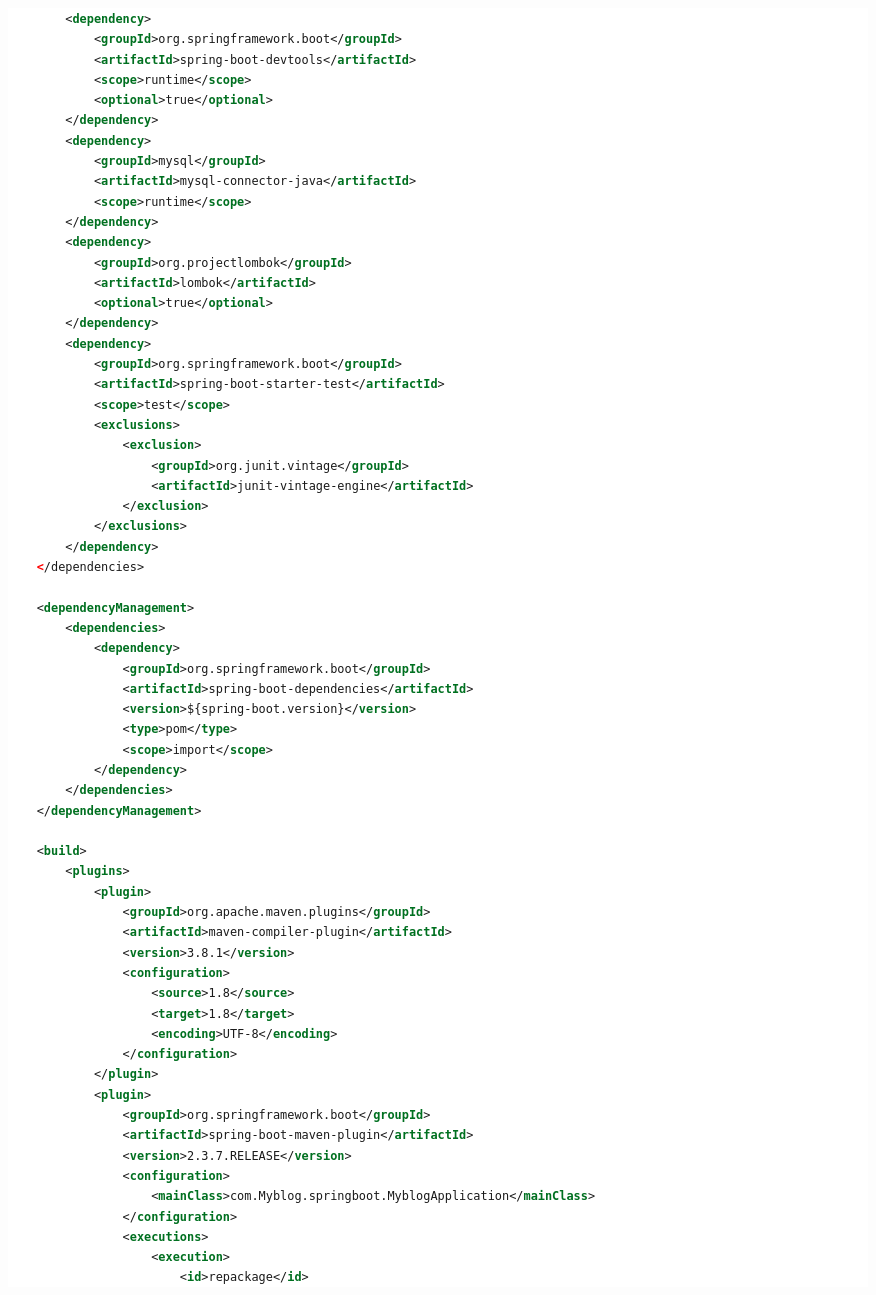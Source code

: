 ```xml
        <dependency>
            <groupId>org.springframework.boot</groupId>
            <artifactId>spring-boot-devtools</artifactId>
            <scope>runtime</scope>
            <optional>true</optional>
        </dependency>
        <dependency>
            <groupId>mysql</groupId>
            <artifactId>mysql-connector-java</artifactId>
            <scope>runtime</scope>
        </dependency>
        <dependency>
            <groupId>org.projectlombok</groupId>
            <artifactId>lombok</artifactId>
            <optional>true</optional>
        </dependency>
        <dependency>
            <groupId>org.springframework.boot</groupId>
            <artifactId>spring-boot-starter-test</artifactId>
            <scope>test</scope>
            <exclusions>
                <exclusion>
                    <groupId>org.junit.vintage</groupId>
                    <artifactId>junit-vintage-engine</artifactId>
                </exclusion>
            </exclusions>
        </dependency>
    </dependencies>

    <dependencyManagement>
        <dependencies>
            <dependency>
                <groupId>org.springframework.boot</groupId>
                <artifactId>spring-boot-dependencies</artifactId>
                <version>${spring-boot.version}</version>
                <type>pom</type>
                <scope>import</scope>
            </dependency>
        </dependencies>
    </dependencyManagement>

    <build>
        <plugins>
            <plugin>
                <groupId>org.apache.maven.plugins</groupId>
                <artifactId>maven-compiler-plugin</artifactId>
                <version>3.8.1</version>
                <configuration>
                    <source>1.8</source>
                    <target>1.8</target>
                    <encoding>UTF-8</encoding>
                </configuration>
            </plugin>
            <plugin>
                <groupId>org.springframework.boot</groupId>
                <artifactId>spring-boot-maven-plugin</artifactId>
                <version>2.3.7.RELEASE</version>
                <configuration>
                    <mainClass>com.Myblog.springboot.MyblogApplication</mainClass>
                </configuration>
                <executions>
                    <execution>
                        <id>repackage</id>
```